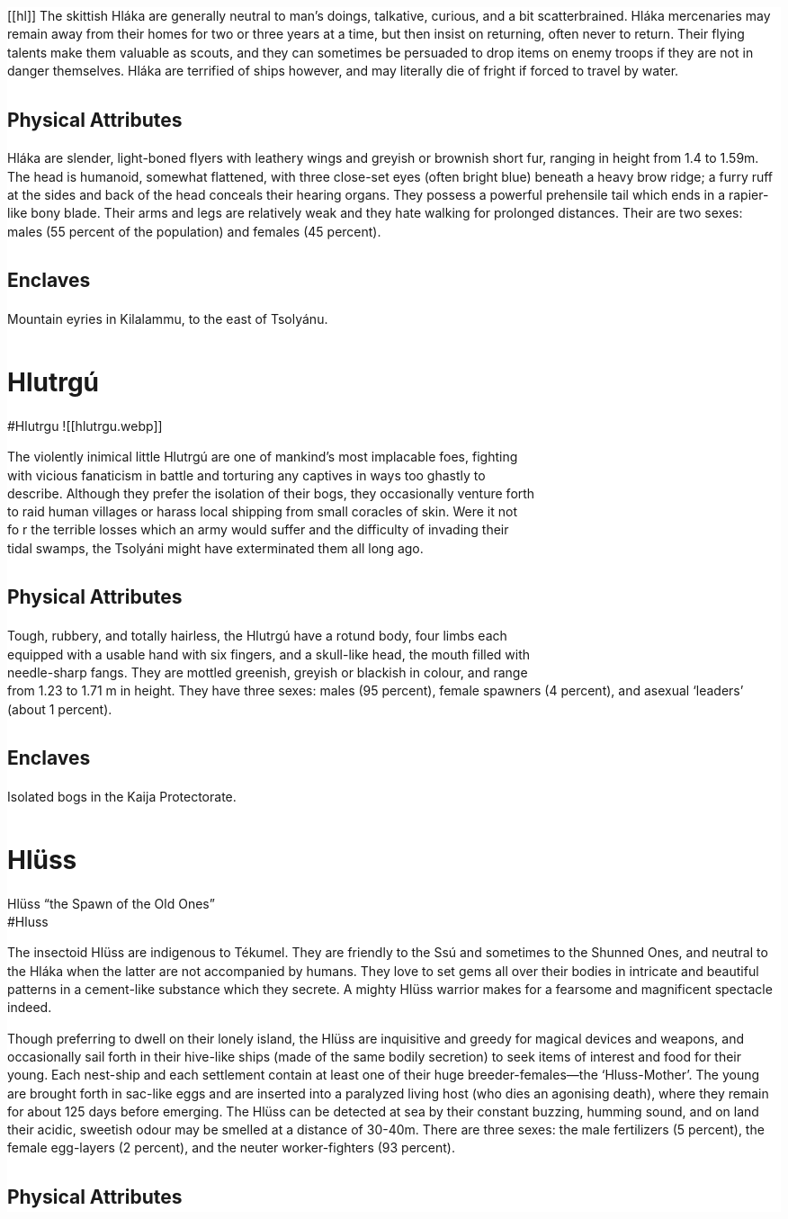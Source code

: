 [[hl]]
The skittish Hláka are generally neutral to man’s doings, talkative, curious, and a bit scatterbrained. Hláka mercenaries may remain away from their homes for two or three years at a time, but then insist on returning, often never to return. Their flying talents make them valuable as scouts, and they can sometimes be persuaded to drop items on enemy troops if they are not in danger themselves. Hláka are terrified of ships however, and may literally die of fright if forced to travel by water.
## Physical Attributes
Hláka are slender, light-boned flyers with leathery wings and greyish or brownish short fur, ranging in height from 1.4 to 1.59m. The head is humanoid, somewhat flattened, with three close-set eyes (often bright blue) beneath a heavy brow ridge; a furry ruff at the sides and back of the head conceals their hearing organs. They possess a powerful prehensile tail which ends in a rapier-like bony blade. Their arms and legs are relatively weak and they hate walking for prolonged distances. Their are two sexes: males (55 percent of the population) and females (45 percent).
## Enclaves
Mountain eyries in Kilalammu, to the east of Tsolyánu.
# Hlutrgú
#Hlutrgu
![[hlutrgu.webp]]

The violently inimical little Hlutrgú are one of mankind’s most implacable foes, fighting  
with vicious fanaticism in battle and torturing any captives in ways too ghastly to  
describe. Although they prefer the isolation of their bogs, they occasionally venture forth  
to raid human villages or harass local shipping from small coracles of skin. Were it not  
fo r the terrible losses which an army would suffer and the difficulty of invading their  
tidal swamps, the Tsolyáni might have exterminated them all long ago.  
## Physical Attributes
Tough, rubbery, and totally hairless, the Hlutrgú have a rotund body, four limbs each  
equipped with a usable hand with six fingers, and a skull-like head, the mouth filled with  
needle-sharp fangs. They are mottled greenish, greyish or blackish in colour, and range  
from 1.23 to 1.71 m in height. They have three sexes: males (95 percent), female spawners (4 percent), and asexual ‘leaders’ (about 1 percent).  
## Enclaves
Isolated bogs in the Kaija Protectorate.
# Hlüss
Hlüss “the Spawn of the Old Ones”  
#Hluss

The insectoid Hlüss are indigenous to Tékumel. They are friendly to the Ssú and sometimes to the Shunned Ones, and neutral to the Hláka when the latter are not accompanied by humans. They love to set gems all over their bodies in intricate and beautiful patterns in a cement-like substance which they secrete. A mighty Hlüss warrior makes for a fearsome and magnificent spectacle indeed.

Though preferring to dwell on their lonely island, the Hlüss are inquisitive and greedy for magical devices and weapons, and occasionally sail forth in their hive-like ships (made of the same bodily secretion) to seek items of interest and food for their young. Each nest-ship and each settlement contain at least one of their huge breeder-females—the ‘Hluss-Mother’. The young are brought forth in sac-like eggs and are inserted into a paralyzed living host (who dies an agonising death), where they remain for about 125 days before emerging. The Hlüss can be detected at sea by their constant buzzing, humming sound, and on land their acidic, sweetish odour may be smelled at a distance of 30-40m. There are three sexes: the male fertilizers (5 percent), the female egg-layers (2 percent), and the neuter worker-fighters (93 percent).
## Physical Attributes